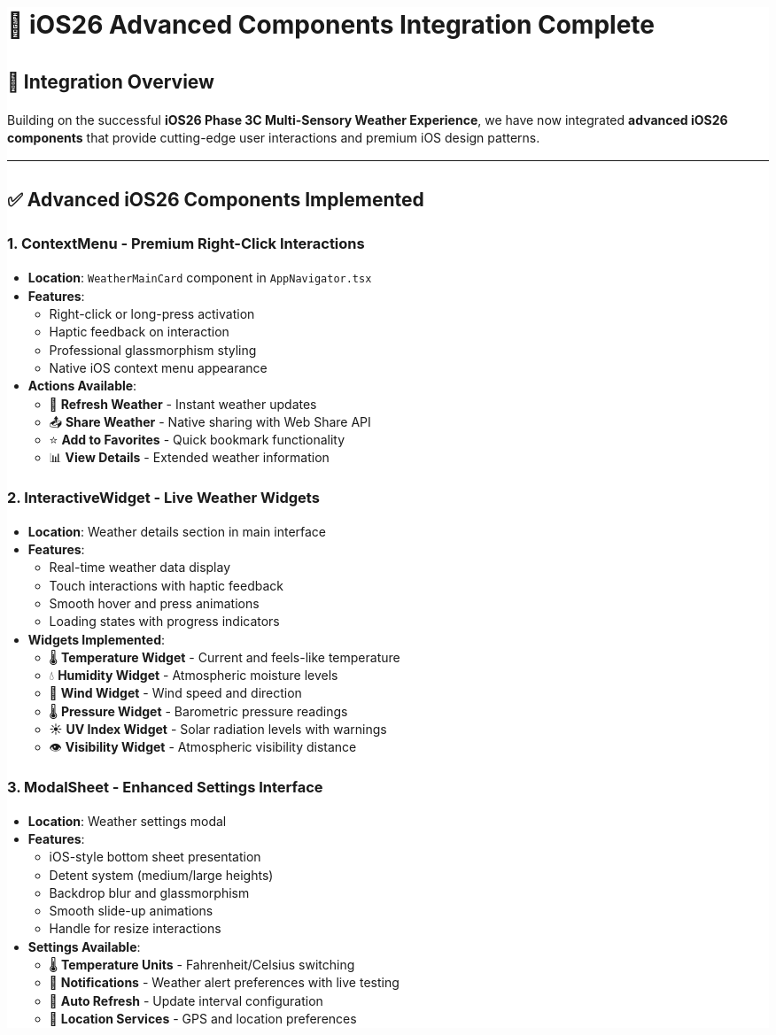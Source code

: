 # 📱 iOS26 Advanced Components Integration Complete

## 🚀 **Integration Overview**

Building on the successful **iOS26 Phase 3C Multi-Sensory Weather Experience**, we have now
integrated **advanced iOS26 components** that provide cutting-edge user interactions and premium iOS
design patterns.

---

## ✅ **Advanced iOS26 Components Implemented**

### 1. **ContextMenu** - Premium Right-Click Interactions

- **Location**: `WeatherMainCard` component in `AppNavigator.tsx`
- **Features**:
  - Right-click or long-press activation
  - Haptic feedback on interaction
  - Professional glassmorphism styling
  - Native iOS context menu appearance
- **Actions Available**:
  - 🔄 **Refresh Weather** - Instant weather updates
  - 📤 **Share Weather** - Native sharing with Web Share API
  - ⭐ **Add to Favorites** - Quick bookmark functionality
  - 📊 **View Details** - Extended weather information

### 2. **InteractiveWidget** - Live Weather Widgets

- **Location**: Weather details section in main interface
- **Features**:
  - Real-time weather data display
  - Touch interactions with haptic feedback
  - Smooth hover and press animations
  - Loading states with progress indicators
- **Widgets Implemented**:
  - 🌡️ **Temperature Widget** - Current and feels-like temperature
  - 💧 **Humidity Widget** - Atmospheric moisture levels
  - 💨 **Wind Widget** - Wind speed and direction
  - 🌡️ **Pressure Widget** - Barometric pressure readings
  - ☀️ **UV Index Widget** - Solar radiation levels with warnings
  - 👁️ **Visibility Widget** - Atmospheric visibility distance

### 3. **ModalSheet** - Enhanced Settings Interface

- **Location**: Weather settings modal
- **Features**:
  - iOS-style bottom sheet presentation
  - Detent system (medium/large heights)
  - Backdrop blur and glassmorphism
  - Smooth slide-up animations
  - Handle for resize interactions
- **Settings Available**:
  - 🌡️ **Temperature Units** - Fahrenheit/Celsius switching
  - 🔔 **Notifications** - Weather alert preferences with live testing
  - 🔄 **Auto Refresh** - Update interval configuration
  - 📍 **Location Services** - GPS and location preferences
